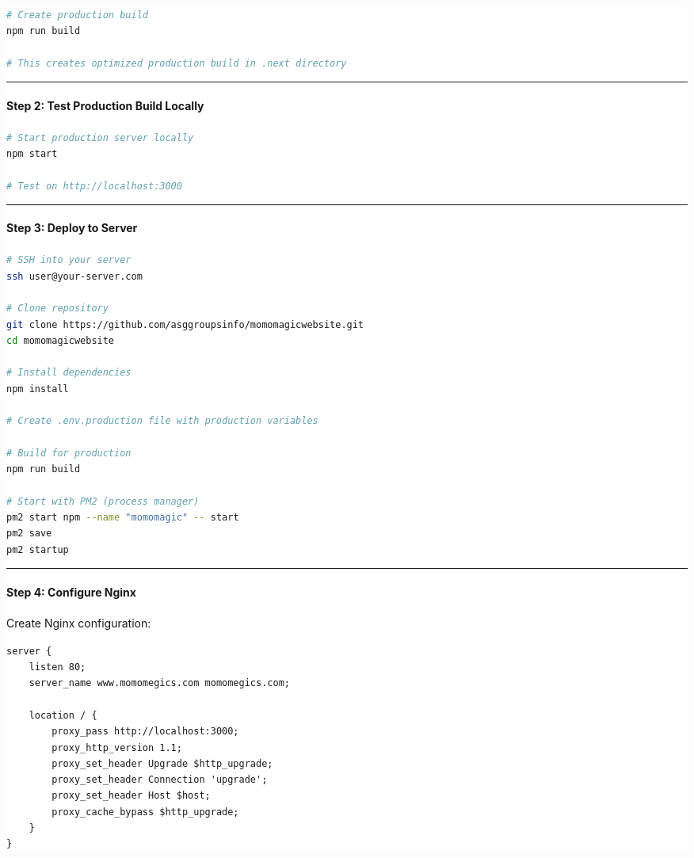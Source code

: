 ```bash
# Create production build
npm run build

# This creates optimized production build in .next directory
```

---

#### **Step 2: Test Production Build Locally**

```bash
# Start production server locally
npm start

# Test on http://localhost:3000
```

---

#### **Step 3: Deploy to Server**

```bash
# SSH into your server
ssh user@your-server.com

# Clone repository
git clone https://github.com/asggroupsinfo/momomagicwebsite.git
cd momomagicwebsite

# Install dependencies
npm install

# Create .env.production file with production variables

# Build for production
npm run build

# Start with PM2 (process manager)
pm2 start npm --name "momomagic" -- start
pm2 save
pm2 startup
```

---

#### **Step 4: Configure Nginx**

Create Nginx configuration:

```nginx
server {
    listen 80;
    server_name www.momomegics.com momomegics.com;

    location / {
        proxy_pass http://localhost:3000;
        proxy_http_version 1.1;
        proxy_set_header Upgrade $http_upgrade;
        proxy_set_header Connection 'upgrade';
        proxy_set_header Host $host;
        proxy_cache_bypass $http_upgrade;
    }
}
```
